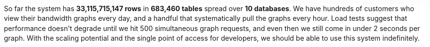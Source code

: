 <p>So far the system has <b>33,115,715,147 rows</b> in <b>683,460 tables</b> spread over <b>10 databases</b>. We have hundreds of customers who view their bandwidth graphs every day, and a handful that systematically pull the graphs every hour. Load tests suggest that performance doesn't degrade until we hit 500 simultaneous graph requests, and even then we still come in under 2 seconds per graph. With the scaling potential and the single point of access for developers, we should be able to use this system indefinitely. </p>


